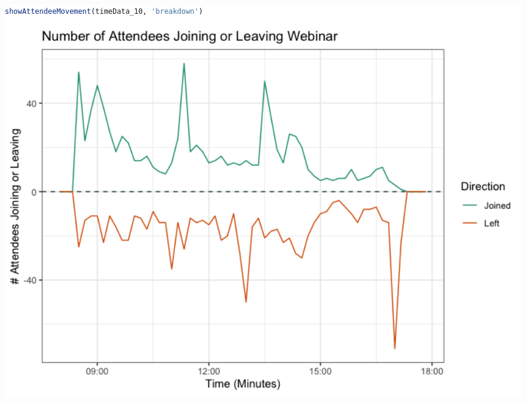 ``` r
showAttendeeMovement(timeData_10, 'breakdown')
```

<img src="man/figures/README-unnamed-chunk-13-1.png" width="100%" />
